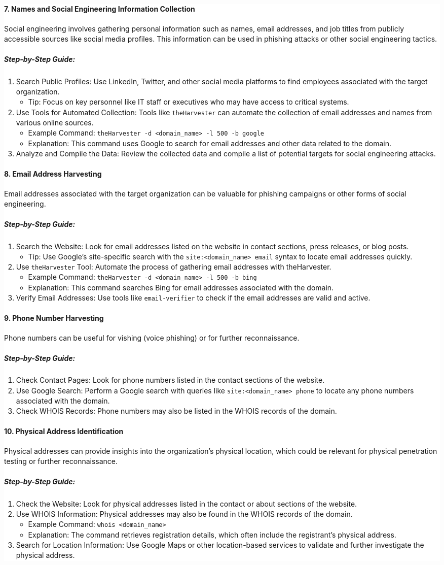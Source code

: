 #### 7. Names and Social Engineering Information Collection

Social engineering involves gathering personal information such as names, email addresses, and job titles from publicly accessible sources like social media profiles. This information can be used in phishing attacks or other social engineering tactics.

##### Step-by-Step Guide:

1. Search Public Profiles: Use LinkedIn, Twitter, and other social media platforms to find employees associated with the target organization.
   - Tip: Focus on key personnel like IT staff or executives who may have access to critical systems.
2. Use Tools for Automated Collection: Tools like `theHarvester` can automate the collection of email addresses and names from various online sources.
   - Example Command: `theHarvester -d <domain_name> -l 500 -b google`
   - Explanation: This command uses Google to search for email addresses and other data related to the domain.
3. Analyze and Compile the Data: Review the collected data and compile a list of potential targets for social engineering attacks.

#### 8. Email Address Harvesting

Email addresses associated with the target organization can be valuable for phishing campaigns or other forms of social engineering.

##### Step-by-Step Guide:

1. Search the Website: Look for email addresses listed on the website in contact sections, press releases, or blog posts.
   - Tip: Use Google’s site-specific search with the `site:<domain_name> email` syntax to locate email addresses quickly.
2. Use `theHarvester` Tool: Automate the process of gathering email addresses with theHarvester.
   - Example Command: `theHarvester -d <domain_name> -l 500 -b bing`
   - Explanation: This command searches Bing for email addresses associated with the domain.
3. Verify Email Addresses: Use tools like `email-verifier` to check if the email addresses are valid and active.

#### 9. Phone Number Harvesting

Phone numbers can be useful for vishing (voice phishing) or for further reconnaissance.

##### Step-by-Step Guide:

1. Check Contact Pages: Look for phone numbers listed in the contact sections of the website.
2. Use Google Search: Perform a Google search with queries like `site:<domain_name> phone` to locate any phone numbers associated with the domain.
3. Check WHOIS Records: Phone numbers may also be listed in the WHOIS records of the domain.

#### 10. Physical Address Identification

Physical addresses can provide insights into the organization’s physical location, which could be relevant for physical penetration testing or further reconnaissance.

##### Step-by-Step Guide:

1. Check the Website: Look for physical addresses listed in the contact or about sections of the website.
2. Use WHOIS Information: Physical addresses may also be found in the WHOIS records of the domain.
   - Example Command: `whois <domain_name>`
   - Explanation: The command retrieves registration details, which often include the registrant’s physical address.
3. Search for Location Information: Use Google Maps or other location-based services to validate and further investigate the physical address.
    